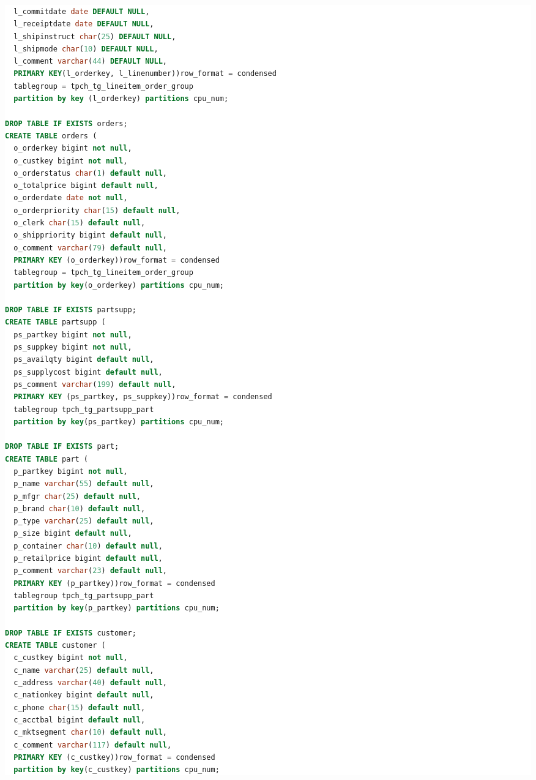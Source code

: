 ```sql
  l_commitdate date DEFAULT NULL,
  l_receiptdate date DEFAULT NULL,
  l_shipinstruct char(25) DEFAULT NULL,
  l_shipmode char(10) DEFAULT NULL,
  l_comment varchar(44) DEFAULT NULL,
  PRIMARY KEY(l_orderkey, l_linenumber))row_format = condensed
  tablegroup = tpch_tg_lineitem_order_group
  partition by key (l_orderkey) partitions cpu_num;

DROP TABLE IF EXISTS orders;
CREATE TABLE orders (
  o_orderkey bigint not null,
  o_custkey bigint not null,
  o_orderstatus char(1) default null,
  o_totalprice bigint default null,
  o_orderdate date not null,
  o_orderpriority char(15) default null,
  o_clerk char(15) default null,
  o_shippriority bigint default null,
  o_comment varchar(79) default null,
  PRIMARY KEY (o_orderkey))row_format = condensed
  tablegroup = tpch_tg_lineitem_order_group
  partition by key(o_orderkey) partitions cpu_num;

DROP TABLE IF EXISTS partsupp;
CREATE TABLE partsupp (
  ps_partkey bigint not null,
  ps_suppkey bigint not null,
  ps_availqty bigint default null,
  ps_supplycost bigint default null,
  ps_comment varchar(199) default null,
  PRIMARY KEY (ps_partkey, ps_suppkey))row_format = condensed
  tablegroup tpch_tg_partsupp_part
  partition by key(ps_partkey) partitions cpu_num;

DROP TABLE IF EXISTS part;
CREATE TABLE part (
  p_partkey bigint not null,
  p_name varchar(55) default null,
  p_mfgr char(25) default null,
  p_brand char(10) default null,
  p_type varchar(25) default null,
  p_size bigint default null,
  p_container char(10) default null,
  p_retailprice bigint default null,
  p_comment varchar(23) default null,
  PRIMARY KEY (p_partkey))row_format = condensed
  tablegroup tpch_tg_partsupp_part
  partition by key(p_partkey) partitions cpu_num;

DROP TABLE IF EXISTS customer;
CREATE TABLE customer (
  c_custkey bigint not null,
  c_name varchar(25) default null,
  c_address varchar(40) default null,
  c_nationkey bigint default null,
  c_phone char(15) default null,
  c_acctbal bigint default null,
  c_mktsegment char(10) default null,
  c_comment varchar(117) default null,
  PRIMARY KEY (c_custkey))row_format = condensed
  partition by key(c_custkey) partitions cpu_num;

```